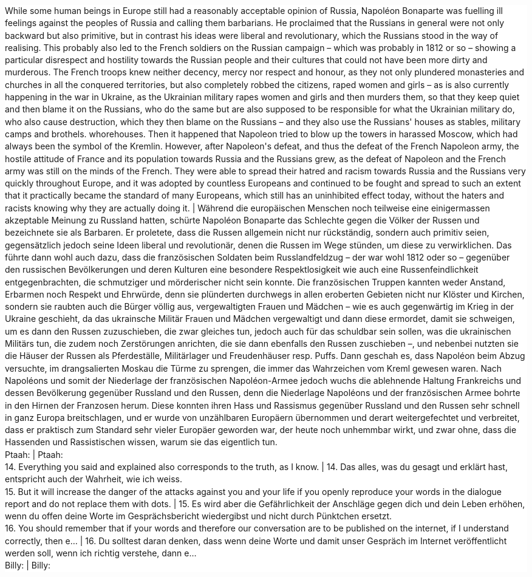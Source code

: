 While some human beings in Europe still had a reasonably acceptable opinion of Russia, Napoléon Bonaparte was fuelling ill feelings against the peoples of Russia and calling them barbarians. He proclaimed that the Russians in general were not only backward but also primitive, but in contrast his ideas were liberal and revolutionary, which the Russians stood in the way of realising. This probably also led to the French soldiers on the Russian campaign – which was probably in 1812 or so – showing a particular disrespect and hostility towards the Russian people and their cultures that could not have been more dirty and murderous. The French troops knew neither decency, mercy nor respect and honour, as they not only plundered monasteries and churches in all the conquered territories, but also completely robbed the citizens, raped women and girls – as is also currently happening in the war in Ukraine, as the Ukrainian military rapes women and girls and then murders them, so that they keep quiet and then blame it on the Russians, who do the same but are also supposed to be responsible for what the Ukrainian military do, who also cause destruction, which they then blame on the Russians – and they also use the Russians' houses as stables, military camps and brothels. whorehouses. Then it happened that Napoleon tried to blow up the towers in harassed Moscow, which had always been the symbol of the Kremlin. However, after Napoleon's defeat, and thus the defeat of the French Napoleon army, the hostile attitude of France and its population towards Russia and the Russians grew, as the defeat of Napoleon and the French army was still on the minds of the French. They were able to spread their hatred and racism towards Russia and the Russians very quickly throughout Europe, and it was adopted by countless Europeans and continued to be fought and spread to such an extent that it practically became the standard of many Europeans, which still has an uninhibited effect today, without the haters and racists knowing why they are actually doing it.  | Während die europäischen Menschen noch teilweise eine einigermassen akzeptable Meinung zu Russland hatten, schürte Napoléon Bonaparte das Schlechte gegen die Völker der Russen und bezeichnete sie als Barbaren. Er proletete, dass die Russen allgemein nicht nur rückständig, sondern auch primitiv seien, gegensätzlich jedoch seine Ideen liberal und revolutionär, denen die Russen im Wege stünden, um diese zu verwirklichen. Das führte dann wohl auch dazu, dass die französischen Soldaten beim Russlandfeldzug – der war wohl 1812 oder so – gegenüber den russischen Bevölkerungen und deren Kulturen eine besondere Respektlosigkeit wie auch eine Russenfeindlichkeit entgegenbrachten, die schmutziger und mörderischer nicht sein konnte. Die französischen Truppen kannten weder Anstand, Erbarmen noch Respekt und Ehrwürde, denn sie plünderten durchwegs in allen eroberten Gebieten nicht nur Klöster und Kirchen, sondern sie raubten auch die Bürger völlig aus, vergewaltigten Frauen und Mädchen – wie es auch gegenwärtig im Krieg in der Ukraine geschieht, da das ukrainsche Militär Frauen und Mädchen vergewaltigt und dann diese ermordet, damit sie schweigen, um es dann den Russen zuzuschieben, die zwar gleiches tun, jedoch auch für das schuldbar sein sollen, was die ukrainischen Militärs tun, die zudem noch Zerstörungen anrichten, die sie dann ebenfalls den Russen zuschieben –, und nebenbei nutzten sie die Häuser der Russen als Pferdeställe, Militärlager und Freudenhäuser resp. Puffs. Dann geschah es, dass Napoléon beim Abzug versuchte, im drangsalierten Moskau die Türme zu sprengen, die immer das Wahrzeichen vom Kreml gewesen waren. Nach Napoléons und somit der Niederlage der französischen Napoléon-Armee jedoch wuchs die ablehnende Haltung Frankreichs und dessen Bevölkerung gegenüber Russland und den Russen, denn die Niederlage Napoléons und der französischen Armee bohrte in den Hirnen der Franzosen herum. Diese konnten ihren Hass und Rassismus gegenüber Russland und den Russen sehr schnell in ganz Europa breitschlagen, und er wurde von unzählbaren Europäern übernommen und derart weitergefechtet und verbreitet, dass er praktisch zum Standard sehr vieler Europäer geworden war, der heute noch unhemmbar wirkt, und zwar ohne, dass die Hassenden und Rassistischen wissen, warum sie das eigentlich tun.   
Ptaah:  | Ptaah:   
14. Everything you said and explained also corresponds to the truth, as I know.  | 14. Das alles, was du gesagt und erklärt hast, entspricht auch der Wahrheit, wie ich weiss.   
15. But it will increase the danger of the attacks against you and your life if you openly reproduce your words in the dialogue report and do not replace them with dots.  | 15. Es wird aber die Gefährlichkeit der Anschläge gegen dich und dein Leben erhöhen, wenn du offen deine Worte im Gesprächsbericht wiedergibst und nicht durch Pünktchen ersetzt.   
16. You should remember that if your words and therefore our conversation are to be published on the internet, if I understand correctly, then e…  | 16. Du solltest daran denken, dass wenn deine Worte und damit unser Gespräch im Internet veröffentlicht werden soll, wenn ich richtig verstehe, dann e…   
Billy:  | Billy:   